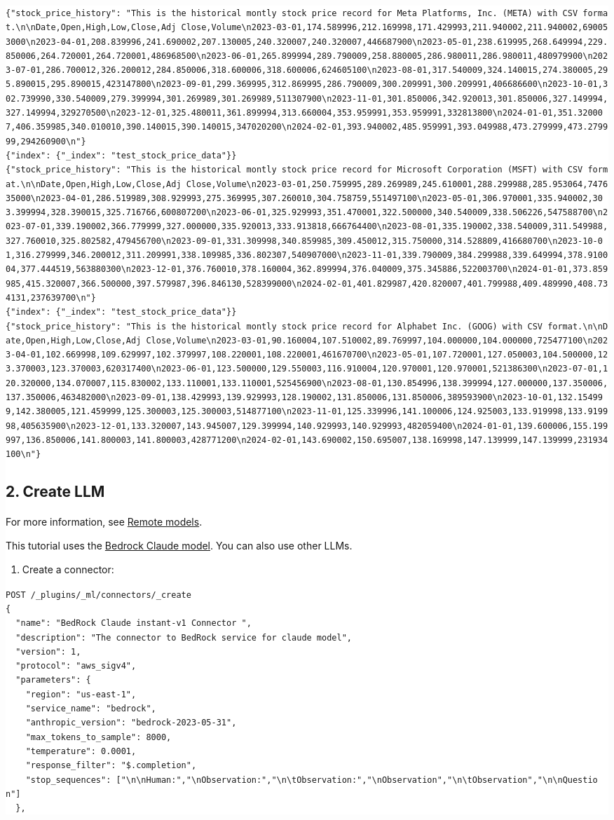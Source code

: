 ```
{"stock_price_history": "This is the historical montly stock price record for Meta Platforms, Inc. (META) with CSV format.\n\nDate,Open,High,Low,Close,Adj Close,Volume\n2023-03-01,174.589996,212.169998,171.429993,211.940002,211.940002,690053000\n2023-04-01,208.839996,241.690002,207.130005,240.320007,240.320007,446687900\n2023-05-01,238.619995,268.649994,229.850006,264.720001,264.720001,486968500\n2023-06-01,265.899994,289.790009,258.880005,286.980011,286.980011,480979900\n2023-07-01,286.700012,326.200012,284.850006,318.600006,318.600006,624605100\n2023-08-01,317.540009,324.140015,274.380005,295.890015,295.890015,423147800\n2023-09-01,299.369995,312.869995,286.790009,300.209991,300.209991,406686600\n2023-10-01,302.739990,330.540009,279.399994,301.269989,301.269989,511307900\n2023-11-01,301.850006,342.920013,301.850006,327.149994,327.149994,329270500\n2023-12-01,325.480011,361.899994,313.660004,353.959991,353.959991,332813800\n2024-01-01,351.320007,406.359985,340.010010,390.140015,390.140015,347020200\n2024-02-01,393.940002,485.959991,393.049988,473.279999,473.279999,294260900\n"}
{"index": {"_index": "test_stock_price_data"}}
{"stock_price_history": "This is the historical montly stock price record for Microsoft Corporation (MSFT) with CSV format.\n\nDate,Open,High,Low,Close,Adj Close,Volume\n2023-03-01,250.759995,289.269989,245.610001,288.299988,285.953064,747635000\n2023-04-01,286.519989,308.929993,275.369995,307.260010,304.758759,551497100\n2023-05-01,306.970001,335.940002,303.399994,328.390015,325.716766,600807200\n2023-06-01,325.929993,351.470001,322.500000,340.540009,338.506226,547588700\n2023-07-01,339.190002,366.779999,327.000000,335.920013,333.913818,666764400\n2023-08-01,335.190002,338.540009,311.549988,327.760010,325.802582,479456700\n2023-09-01,331.309998,340.859985,309.450012,315.750000,314.528809,416680700\n2023-10-01,316.279999,346.200012,311.209991,338.109985,336.802307,540907000\n2023-11-01,339.790009,384.299988,339.649994,378.910004,377.444519,563880300\n2023-12-01,376.760010,378.160004,362.899994,376.040009,375.345886,522003700\n2024-01-01,373.859985,415.320007,366.500000,397.579987,396.846130,528399000\n2024-02-01,401.829987,420.820007,401.799988,409.489990,408.734131,237639700\n"}
{"index": {"_index": "test_stock_price_data"}}
{"stock_price_history": "This is the historical montly stock price record for Alphabet Inc. (GOOG) with CSV format.\n\nDate,Open,High,Low,Close,Adj Close,Volume\n2023-03-01,90.160004,107.510002,89.769997,104.000000,104.000000,725477100\n2023-04-01,102.669998,109.629997,102.379997,108.220001,108.220001,461670700\n2023-05-01,107.720001,127.050003,104.500000,123.370003,123.370003,620317400\n2023-06-01,123.500000,129.550003,116.910004,120.970001,120.970001,521386300\n2023-07-01,120.320000,134.070007,115.830002,133.110001,133.110001,525456900\n2023-08-01,130.854996,138.399994,127.000000,137.350006,137.350006,463482000\n2023-09-01,138.429993,139.929993,128.190002,131.850006,131.850006,389593900\n2023-10-01,132.154999,142.380005,121.459999,125.300003,125.300003,514877100\n2023-11-01,125.339996,141.100006,124.925003,133.919998,133.919998,405635900\n2023-12-01,133.320007,143.945007,129.399994,140.929993,140.929993,482059400\n2024-01-01,139.600006,155.199997,136.850006,141.800003,141.800003,428771200\n2024-02-01,143.690002,150.695007,138.169998,147.139999,147.139999,231934100\n"}

```

## 2. Create LLM

For more information, see [Remote models](https://opensearch.org/docs/latest/ml-commons-plugin/remote-models/index/).

This tutorial uses the [Bedrock Claude model](https://aws.amazon.com/bedrock/claude/). You can also use other LLMs.

1. Create a connector:
```
POST /_plugins/_ml/connectors/_create
{
  "name": "BedRock Claude instant-v1 Connector ",
  "description": "The connector to BedRock service for claude model",
  "version": 1,
  "protocol": "aws_sigv4",
  "parameters": {
    "region": "us-east-1",
    "service_name": "bedrock",
    "anthropic_version": "bedrock-2023-05-31",
    "max_tokens_to_sample": 8000,
    "temperature": 0.0001,
    "response_filter": "$.completion",
    "stop_sequences": ["\n\nHuman:","\nObservation:","\n\tObservation:","\nObservation","\n\tObservation","\n\nQuestion"]
  },
```